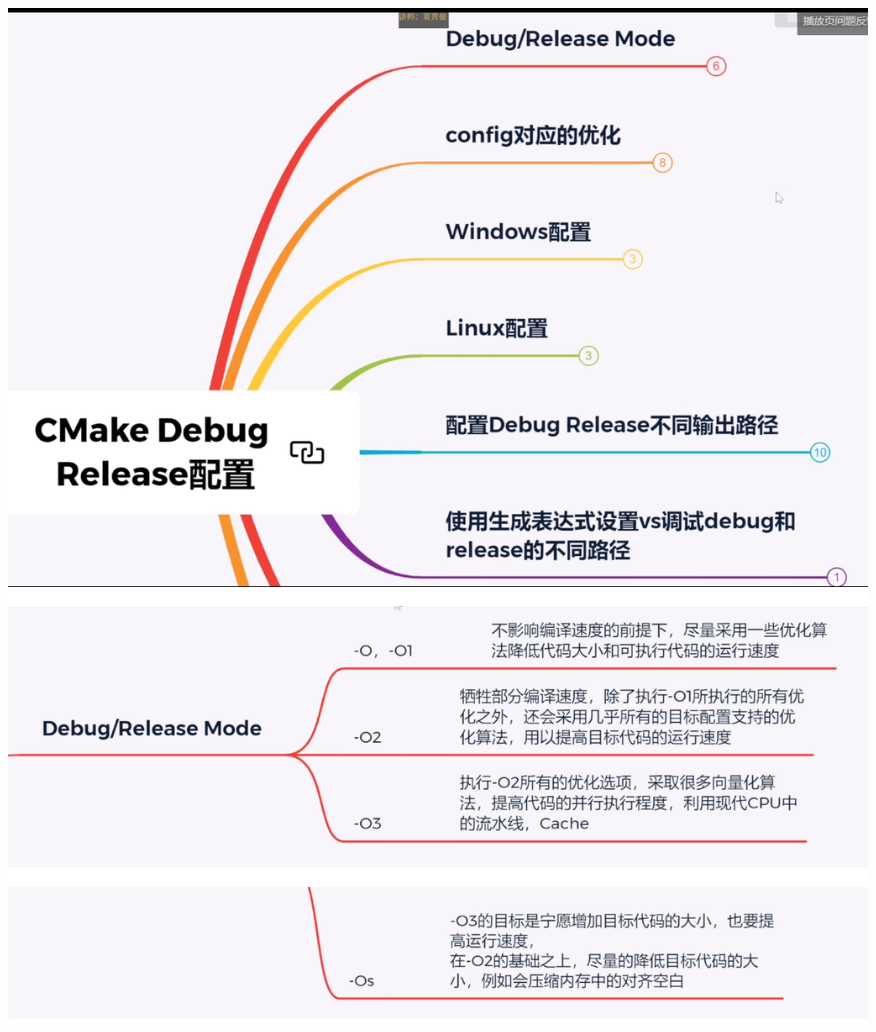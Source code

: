 ![image-20230618002524749](ImagesMarkDown/CMake构建大型c++项目讲义/image-20230618002524749.png)

![image-20230618002807366](ImagesMarkDown/CMake构建大型c++项目讲义/image-20230618002807366.png)

![image-20230618011411719](ImagesMarkDown/CMake构建大型c++项目讲义/image-20230618011411719.png)
